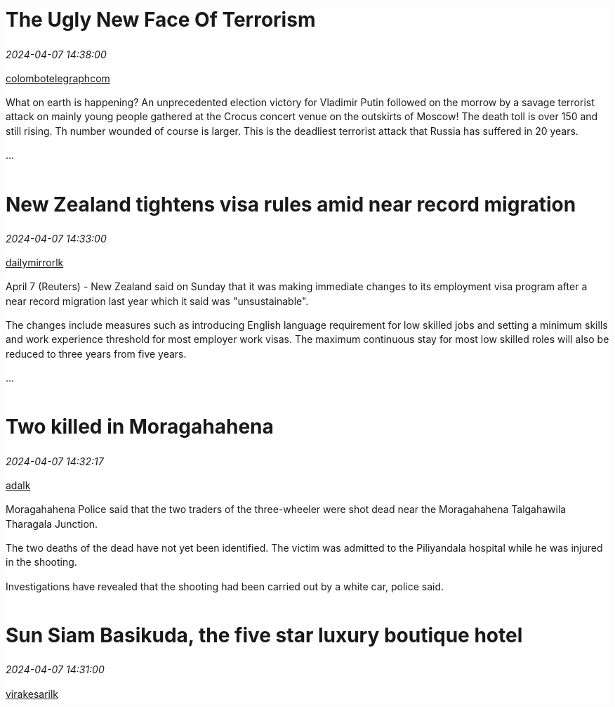 

# The Ugly New Face Of Terrorism

*2024-04-07 14:38:00*

[colombotelegraphcom](https://www.colombotelegraph.com/index.php/the-ugly-new-face-of-terrorism/)

What on earth is happening? An unprecedented election victory for Vladimir Putin followed on the morrow by a savage terrorist attack on mainly young people gathered at the Crocus concert venue on the outskirts of Moscow! The death toll is over 150 and still rising. Th number wounded of course is larger. This is the deadliest terrorist attack that Russia has suffered in 20 years.

...



# New Zealand tightens visa rules amid near record migration

*2024-04-07 14:33:00*

[dailymirrorlk](https://www.dailymirror.lk/international/New-Zealand-tightens-visa-rules-amid-near-record-migration/107-280324)

April 7 (Reuters) - New Zealand said on Sunday that it was making immediate changes to its employment visa program after a near record migration last year which it said was "unsustainable".

The changes include measures such as introducing English language requirement for low skilled jobs and setting a minimum skills and work experience threshold for most employer work visas. The maximum continuous stay for most low skilled roles will also be reduced to three years from five years.

...



# Two killed in Moragahahena

*2024-04-07 14:32:17*

[adalk](https://www.ada.lk/breaking_news/මොරගහහේනේ-වෙඩි-තැබීමකින්-දෙදෙනෙක්-මරුට/11-408985)

Moragahahena Police said that the two traders of the three-wheeler were shot dead near the Moragahahena Talgahawila Tharagala Junction.

The two deaths of the dead have not yet been identified. The victim was admitted to the Piliyandala hospital while he was injured in the shooting.

Investigations have revealed that the shooting had been carried out by a white car, police said.



# Sun Siam Basikuda, the five star luxury boutique hotel

*2024-04-07 14:31:00*

[virakesarilk](https://www.virakesari.lk/article/180622)
